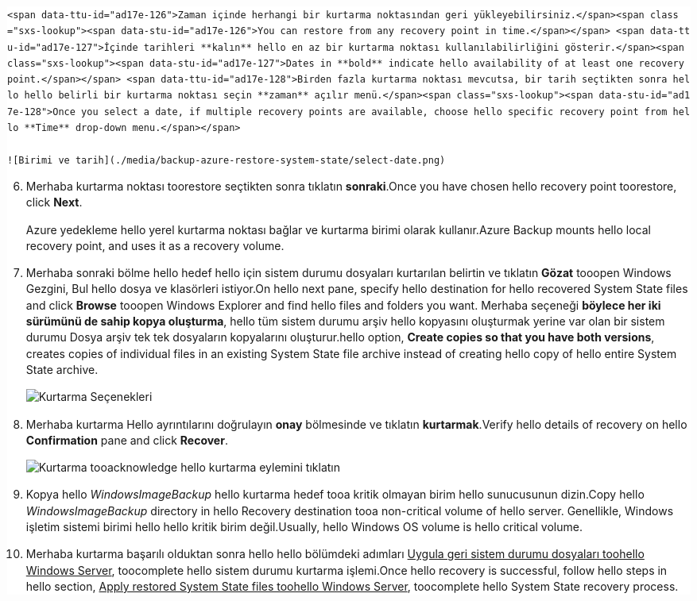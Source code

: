     <span data-ttu-id="ad17e-126">Zaman içinde herhangi bir kurtarma noktasından geri yükleyebilirsiniz.</span><span class="sxs-lookup"><span data-stu-id="ad17e-126">You can restore from any recovery point in time.</span></span> <span data-ttu-id="ad17e-127">İçinde tarihleri **kalın** hello en az bir kurtarma noktası kullanılabilirliğini gösterir.</span><span class="sxs-lookup"><span data-stu-id="ad17e-127">Dates in **bold** indicate hello availability of at least one recovery point.</span></span> <span data-ttu-id="ad17e-128">Birden fazla kurtarma noktası mevcutsa, bir tarih seçtikten sonra hello hello belirli bir kurtarma noktası seçin **zaman** açılır menü.</span><span class="sxs-lookup"><span data-stu-id="ad17e-128">Once you select a date, if multiple recovery points are available, choose hello specific recovery point from hello **Time** drop-down menu.</span></span>

    ![Birimi ve tarih](./media/backup-azure-restore-system-state/select-date.png)

6. <span data-ttu-id="ad17e-130">Merhaba kurtarma noktası toorestore seçtikten sonra tıklatın **sonraki**.</span><span class="sxs-lookup"><span data-stu-id="ad17e-130">Once you have chosen hello recovery point toorestore, click **Next**.</span></span>

    <span data-ttu-id="ad17e-131">Azure yedekleme hello yerel kurtarma noktası bağlar ve kurtarma birimi olarak kullanır.</span><span class="sxs-lookup"><span data-stu-id="ad17e-131">Azure Backup mounts hello local recovery point, and uses it as a recovery volume.</span></span>

7. <span data-ttu-id="ad17e-132">Merhaba sonraki bölme hello hedef hello için sistem durumu dosyaları kurtarılan belirtin ve tıklatın **Gözat** tooopen Windows Gezgini, Bul hello dosya ve klasörleri istiyor.</span><span class="sxs-lookup"><span data-stu-id="ad17e-132">On hello next pane, specify hello destination for hello recovered System State files and click **Browse** tooopen Windows Explorer and find hello files and folders you want.</span></span> <span data-ttu-id="ad17e-133">Merhaba seçeneği **böylece her iki sürümünü de sahip kopya oluşturma**, hello tüm sistem durumu arşiv hello kopyasını oluşturmak yerine var olan bir sistem durumu Dosya arşiv tek tek dosyaların kopyalarını oluşturur.</span><span class="sxs-lookup"><span data-stu-id="ad17e-133">hello option, **Create copies so that you have both versions**, creates copies of individual files in an existing System State file archive instead of creating hello copy of hello entire System State archive.</span></span>

    ![Kurtarma Seçenekleri](./media/backup-azure-restore-system-state/recover-as-files.png)

8. <span data-ttu-id="ad17e-135">Merhaba kurtarma Hello ayrıntılarını doğrulayın **onay** bölmesinde ve tıklatın **kurtarmak**.</span><span class="sxs-lookup"><span data-stu-id="ad17e-135">Verify hello details of recovery on hello **Confirmation** pane and click **Recover**.</span></span>

   ![Kurtarma tooacknowledge hello kurtarma eylemini tıklatın](./media/backup-azure-restore-system-state/confirm-recovery.png)

9. <span data-ttu-id="ad17e-137">Kopya hello *WindowsImageBackup* hello kurtarma hedef tooa kritik olmayan birim hello sunucusunun dizin.</span><span class="sxs-lookup"><span data-stu-id="ad17e-137">Copy hello *WindowsImageBackup* directory in hello Recovery destination tooa non-critical volume of hello server.</span></span> <span data-ttu-id="ad17e-138">Genellikle, Windows işletim sistemi birimi hello hello kritik birim değil.</span><span class="sxs-lookup"><span data-stu-id="ad17e-138">Usually, hello Windows OS volume is hello critical volume.</span></span>

10. <span data-ttu-id="ad17e-139">Merhaba kurtarma başarılı olduktan sonra hello hello bölümdeki adımları [Uygula geri sistem durumu dosyaları toohello Windows Server](backup-azure-restore-system-state.md#apply-restored-system-state-files-to-the-windows-server), toocomplete hello sistem durumu kurtarma işlemi.</span><span class="sxs-lookup"><span data-stu-id="ad17e-139">Once hello recovery is successful, follow hello steps in hello section, [Apply restored System State files toohello Windows Server](backup-azure-restore-system-state.md#apply-restored-system-state-files-to-the-windows-server), toocomplete hello System State recovery process.</span></span>
